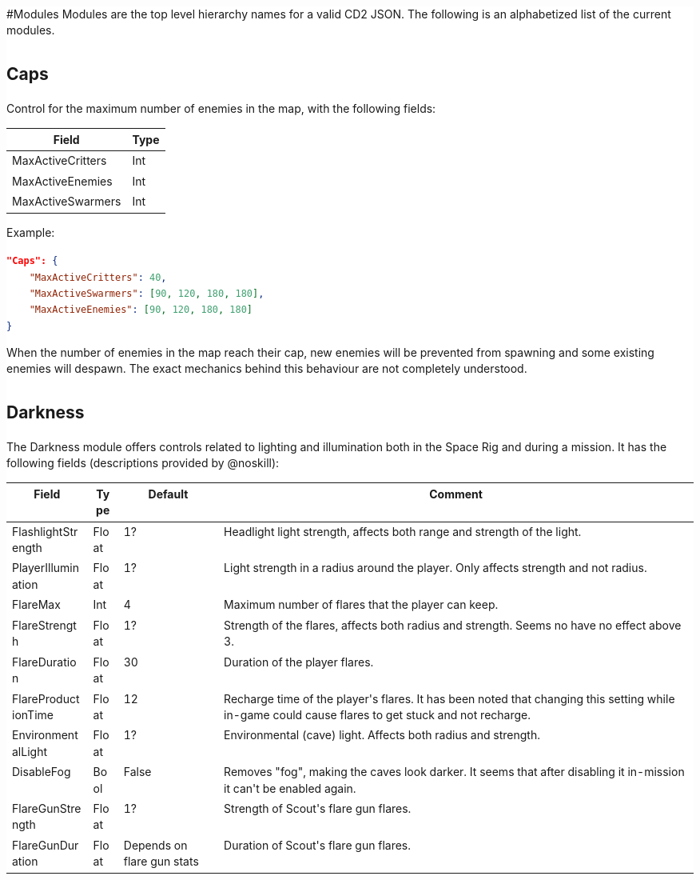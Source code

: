 #Modules
Modules are the top level hierarchy names for a valid CD2 JSON. The following is an alphabetized list of the current modules.

## Caps
Control for the maximum number of enemies in the map, with the following fields:

| Field | Type |
| ----- | ----- |
| MaxActiveCritters | Int |
| MaxActiveEnemies | Int |
| MaxActiveSwarmers | Int |

Example:

```json
"Caps": {
    "MaxActiveCritters": 40,
    "MaxActiveSwarmers": [90, 120, 180, 180],
    "MaxActiveEnemies": [90, 120, 180, 180]
}
```

When the number of enemies in the map reach their cap, new enemies will be prevented from spawning and some existing enemies will despawn. The exact mechanics behind this behaviour are not completely understood. 

## Darkness
The Darkness module offers controls related to lighting and illumination both in the Space Rig and during a mission. It has the following fields (descriptions provided by @noskill):

| Field                 | Type  | Default | Comment |
| --------------------- | ----- | ------- | -------- |
| FlashlightStrength    | Float | 1? | Headlight light strength, affects both range and strength of the light. |
| PlayerIllumination    | Float | 1? | Light strength in a radius around the player. Only affects strength and not radius. |
| FlareMax              | Int   | 4  | Maximum number of flares that the player can keep.  |
| FlareStrength         | Float | 1? | Strength of the flares, affects both radius and strength. Seems no have no effect above 3. |
| FlareDuration         | Float | 30 | Duration of the player flares. |
| FlareProductionTime   | Float | 12 | Recharge time of the player's flares. It has been noted that changing this setting while in-game could cause flares to get stuck and not recharge. |
| EnvironmentalLight    | Float | 1? | Environmental (cave) light. Affects both radius and strength. |
| DisableFog            | Bool  | False | Removes "fog", making the caves look darker. It seems that after disabling it in-mission it can't be enabled again. |
| FlareGunStrength      | Float | 1? | Strength of Scout's flare gun flares. |
| FlareGunDuration      | Float | Depends on flare gun stats | Duration of Scout's flare gun flares. |
